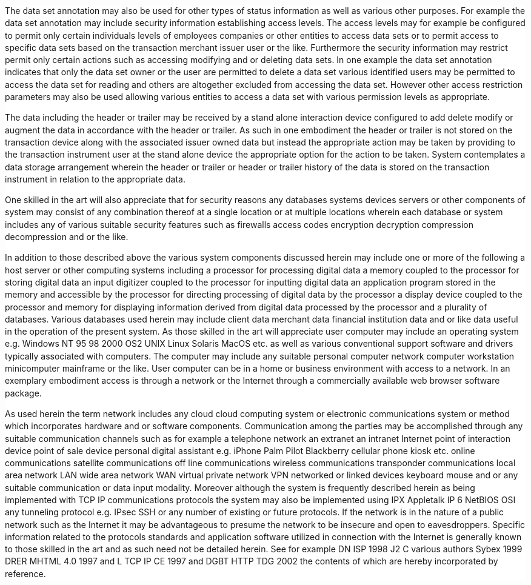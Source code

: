 The data set annotation may also be used for other types of status information as well as various other purposes. For example the data set annotation may include security information establishing access levels. The access levels may for example be configured to permit only certain individuals levels of employees companies or other entities to access data sets or to permit access to specific data sets based on the transaction merchant issuer user or the like. Furthermore the security information may restrict permit only certain actions such as accessing modifying and or deleting data sets. In one example the data set annotation indicates that only the data set owner or the user are permitted to delete a data set various identified users may be permitted to access the data set for reading and others are altogether excluded from accessing the data set. However other access restriction parameters may also be used allowing various entities to access a data set with various permission levels as appropriate.

The data including the header or trailer may be received by a stand alone interaction device configured to add delete modify or augment the data in accordance with the header or trailer. As such in one embodiment the header or trailer is not stored on the transaction device along with the associated issuer owned data but instead the appropriate action may be taken by providing to the transaction instrument user at the stand alone device the appropriate option for the action to be taken. System contemplates a data storage arrangement wherein the header or trailer or header or trailer history of the data is stored on the transaction instrument in relation to the appropriate data.

One skilled in the art will also appreciate that for security reasons any databases systems devices servers or other components of system may consist of any combination thereof at a single location or at multiple locations wherein each database or system includes any of various suitable security features such as firewalls access codes encryption decryption compression decompression and or the like.

In addition to those described above the various system components discussed herein may include one or more of the following a host server or other computing systems including a processor for processing digital data a memory coupled to the processor for storing digital data an input digitizer coupled to the processor for inputting digital data an application program stored in the memory and accessible by the processor for directing processing of digital data by the processor a display device coupled to the processor and memory for displaying information derived from digital data processed by the processor and a plurality of databases. Various databases used herein may include client data merchant data financial institution data and or like data useful in the operation of the present system. As those skilled in the art will appreciate user computer may include an operating system e.g. Windows NT 95 98 2000 OS2 UNIX Linux Solaris MacOS etc. as well as various conventional support software and drivers typically associated with computers. The computer may include any suitable personal computer network computer workstation minicomputer mainframe or the like. User computer can be in a home or business environment with access to a network. In an exemplary embodiment access is through a network or the Internet through a commercially available web browser software package.

As used herein the term network includes any cloud cloud computing system or electronic communications system or method which incorporates hardware and or software components. Communication among the parties may be accomplished through any suitable communication channels such as for example a telephone network an extranet an intranet Internet point of interaction device point of sale device personal digital assistant e.g. iPhone Palm Pilot Blackberry cellular phone kiosk etc. online communications satellite communications off line communications wireless communications transponder communications local area network LAN wide area network WAN virtual private network VPN networked or linked devices keyboard mouse and or any suitable communication or data input modality. Moreover although the system is frequently described herein as being implemented with TCP IP communications protocols the system may also be implemented using IPX Appletalk IP 6 NetBIOS OSI any tunneling protocol e.g. IPsec SSH or any number of existing or future protocols. If the network is in the nature of a public network such as the Internet it may be advantageous to presume the network to be insecure and open to eavesdroppers. Specific information related to the protocols standards and application software utilized in connection with the Internet is generally known to those skilled in the art and as such need not be detailed herein. See for example DN ISP 1998 J2 C various authors Sybex 1999 DRER MHTML 4.0 1997 and L TCP IP CE 1997 and DGBT HTTP TDG 2002 the contents of which are hereby incorporated by reference.
